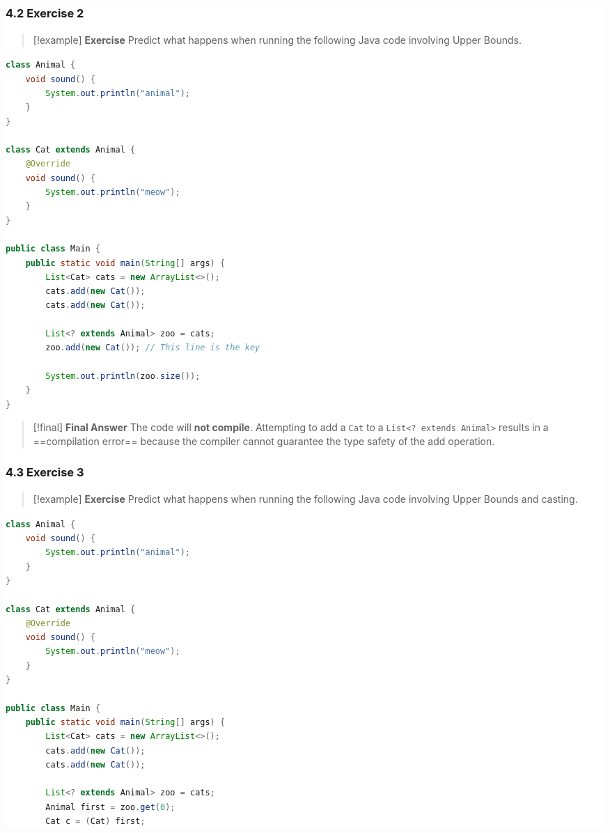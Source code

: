 ### 4.2 Exercise 2

> [!example] **Exercise** Predict what happens when running the following Java code involving Upper Bounds.

```java title:Exercise2Code
class Animal {
    void sound() {
        System.out.println("animal");
    }
}

class Cat extends Animal {
    @Override
    void sound() {
        System.out.println("meow");
    }
}

public class Main {
    public static void main(String[] args) {
        List<Cat> cats = new ArrayList<>();
        cats.add(new Cat());
        cats.add(new Cat());

        List<? extends Animal> zoo = cats;
        zoo.add(new Cat()); // This line is the key

        System.out.println(zoo.size());
    }
}
```

> [!final] **Final Answer** The code will **not compile**. Attempting to add a `Cat` to a `List<? extends Animal>` results in a ==compilation error== because the compiler cannot guarantee the type safety of the add operation.

### 4.3 Exercise 3

> [!example] **Exercise** Predict what happens when running the following Java code involving Upper Bounds and casting.

```java title:Exercise3Code
class Animal {
    void sound() {
        System.out.println("animal");
    }
}

class Cat extends Animal {
    @Override
    void sound() {
        System.out.println("meow");
    }
}

public class Main {
    public static void main(String[] args) {
        List<Cat> cats = new ArrayList<>();
        cats.add(new Cat());
        cats.add(new Cat());

        List<? extends Animal> zoo = cats;
        Animal first = zoo.get(0);
        Cat c = (Cat) first;
```